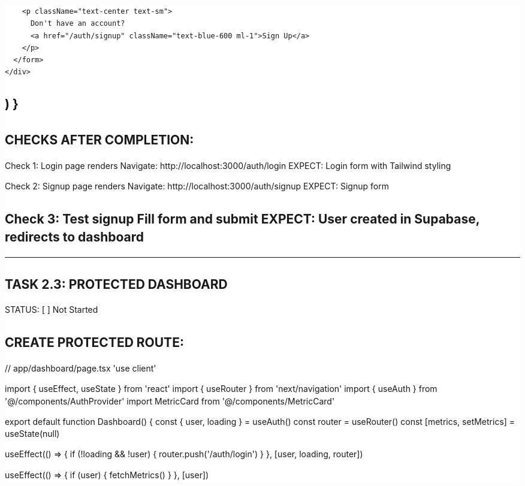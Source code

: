         <p className="text-center text-sm">
          Don't have an account? 
          <a href="/auth/signup" className="text-blue-600 ml-1">Sign Up</a>
        </p>
      </form>
    </div>
  )
}
----

CHECKS AFTER COMPLETION:
----
Check 1: Login page renders
Navigate: http://localhost:3000/auth/login
EXPECT: Login form with Tailwind styling

Check 2: Signup page renders
Navigate: http://localhost:3000/auth/signup
EXPECT: Signup form

Check 3: Test signup
Fill form and submit
EXPECT: User created in Supabase, redirects to dashboard
----

--------------------------------------------------------------------------------
TASK 2.3: PROTECTED DASHBOARD
--------------------------------------------------------------------------------
STATUS: [ ] Not Started

CREATE PROTECTED ROUTE:
----
// app/dashboard/page.tsx
'use client'

import { useEffect, useState } from 'react'
import { useRouter } from 'next/navigation'
import { useAuth } from '@/components/AuthProvider'
import MetricCard from '@/components/MetricCard'

export default function Dashboard() {
  const { user, loading } = useAuth()
  const router = useRouter()
  const [metrics, setMetrics] = useState(null)

  useEffect(() => {
    if (!loading && !user) {
      router.push('/auth/login')
    }
  }, [user, loading, router])

  useEffect(() => {
    if (user) {
      fetchMetrics()
    }
  }, [user])
